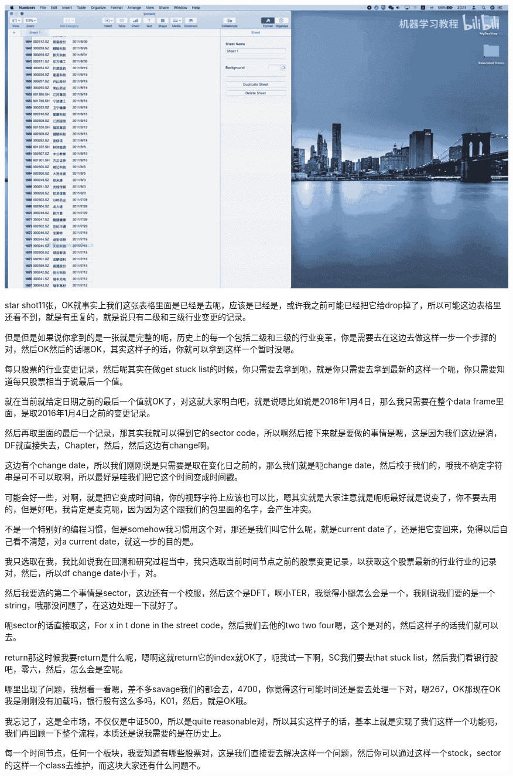 ![](img/db22b10b03a8ff3975a7fbbf0b525332_15.png)

star shot11张，OK就事实上我们这张表格里面是已经是去呃，应该是已经是，或许我之前可能已经把它给drop掉了，所以可能这边表格里还看不到，就是有重复的，就是说只有二级和三级行业变更的记录。

但是但是如果说你拿到的是一张就是完整的呃，历史上的每一个包括二级和三级的行业变革，你是需要去在这边去做这样一步一个步骤的对，然后OK然后的话嗯OK，其实这样子的话，你就可以拿到这样一个暂时没嗯。

每只股票的行业变更记录，然后呢其实在做get stuck list的时候，你只需要去拿到呃，就是你只需要去拿到最新的这样一个呃，你只需要知道每只股票相当于说最后一个值。

就在当前就给定日期之前的最后一个值就OK了，对这就大家明白吧，就是说嗯比如说是2016年1月4日，那么我只需要在整个data frame里面，是取2016年1月4日之前的变更记录。

然后再取里面的最后一个记录，那其实我就可以得到它的sector code，所以啊然后接下来就是要做的事情是嗯，这是因为我们这边是消，DF就直接失去，Chapter，然后，然后这边有change啊。

这边有个change date，所以我们刚刚说是只需要是取在变化日之前的，那么我们就是呃change date，然后校于我们的，哦我不确定字符串是可不可以取啊，所以最好是哇我们把它这个时间变成时间戳。

可能会好一些，对啊，就是把它变成时间轴，你的视野字符上应该也可以比，嗯其实就是大家注意就是呃呃最好就是说变了，你不要去用的，但是好吧，我肯定是麦克呃，因为因为这个跟我们的包里面的名字，会产生冲突。

不是一个特别好的编程习惯，但是somehow我习惯用这个对，那还是我们叫它什么呢，就是current date了，还是把它变回来，免得以后自己看不清楚，对a current date，就这一步的目的是。

我只选取在我，我比如说我在回测和研究过程当中，我只选取当前时间节点之前的股票变更记录，以获取这个股票最新的行业行业的记录对，然后，所以df change date小于，对。

然后我要选的第二个事情是sector，这边还有一个校服，然后这个是DFT，啊小TER，我觉得小腿怎么会是一个，我刚说我们要的是一个string，哦那没问题了，在这边处理一下就好了。

呃sector的话直接取这，For x in t done in the street code，然后我们去他的two two four嗯，这个是对的，然后这样子的话我们就可以去。

return那这时候我要return是什么呢，嗯啊这就return它的index就OK了，呃我试一下啊，SC我们要去that stuck list，然后我们看银行股吧，零六，然后，怎么会是空呢。

哪里出现了问题，我想看一看嗯，差不多savage我们的都会去，4700，你觉得这行可能时间还是要去处理一下对，嗯267，OK那现在OK我是刚刚没有加载吗，银行股有这么多吗，K01，然后，就是OK哦。

我忘记了，这是全市场，不仅仅是中证500，所以是quite reasonable对，所以其实这样子的话，基本上就是实现了我们这样一个功能呃，我们再回顾一下整个流程，本质还是说我需要的是在历史上。

每一个时间节点，任何一个板块，我要知道有哪些股票对，这是我们直接要去解决这样一个问题，然后你可以通过这样一个stock，sector的这样一个class去维护，而这块大家还有什么问题不。
